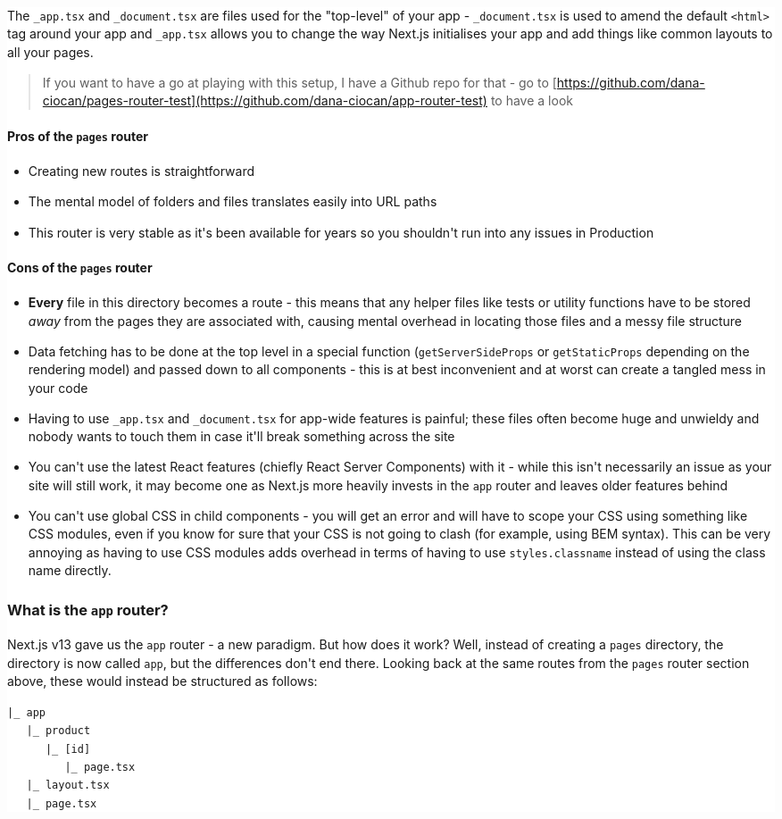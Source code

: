 
The `_app.tsx` and `_document.tsx` are files used for the "top-level" of your app - `_document.tsx` is used to amend the default `<html>` tag around your app and `_app.tsx` allows you to change the way Next.js initialises your app and add things like common layouts to all your pages.

> If you want to have a go at playing with this setup, I have a Github repo for that - go to [https://github.com/dana-ciocan/pages-router-test](https://github.com/dana-ciocan/app-router-test) to have a look

#### Pros of the `pages` router

* Creating new routes is straightforward
    
* The mental model of folders and files translates easily into URL paths
    
* This router is very stable as it's been available for years so you shouldn't run into any issues in Production
    

#### Cons of the `pages` router

* **Every** file in this directory becomes a route - this means that any helper files like tests or utility functions have to be stored *away* from the pages they are associated with, causing mental overhead in locating those files and a messy file structure
    
* Data fetching has to be done at the top level in a special function (`getServerSideProps` or `getStaticProps` depending on the rendering model) and passed down to all components - this is at best inconvenient and at worst can create a tangled mess in your code
    
* Having to use `_app.tsx` and `_document.tsx` for app-wide features is painful; these files often become huge and unwieldy and nobody wants to touch them in case it'll break something across the site
    
* You can't use the latest React features (chiefly React Server Components) with it - while this isn't necessarily an issue as your site will still work, it may become one as Next.js more heavily invests in the `app` router and leaves older features behind
    
* You can't use global CSS in child components - you will get an error and will have to scope your CSS using something like CSS modules, even if you know for sure that your CSS is not going to clash (for example, using BEM syntax). This can be very annoying as having to use CSS modules adds overhead in terms of having to use `styles.classname` instead of using the class name directly.
    

### What is the `app` router?

Next.js v13 gave us the `app` router - a new paradigm. But how does it work? Well, instead of creating a `pages` directory, the directory is now called `app`, but the differences don't end there. Looking back at the same routes from the `pages` router section above, these would instead be structured as follows:

```plaintext
|_ app
   |_ product
      |_ [id] 
         |_ page.tsx
   |_ layout.tsx
   |_ page.tsx
```
